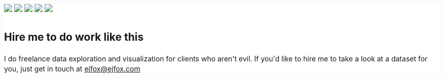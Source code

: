 <img src="https://res.cloudinary.com/ejf/image/upload/v1624505843/Screen_Shot_2021-06-21_at_7.12.27_PM.png" />

<img src="https://res.cloudinary.com/ejf/image/upload/v1624036381/Screen_Shot_2021-06-07_at_1.15.54_PM.png" />

<img src="https://res.cloudinary.com/ejf/image/upload/v1624506217/Screen_Shot_2021-05-29_at_12.37.37_PM.png" />

<img src="https://res.cloudinary.com/ejf/image/upload/v1624036457/Screen_Shot_2021-06-13_at_10.31.55_PM.png" />

<img src="https://res.cloudinary.com/ejf/image/upload/v1624036455/Screen_Shot_2021-06-13_at_10.33.01_PM.png" />



## Hire me to do work like this
I do freelance data exploration and visualization for clients who aren't evil. If you'd like to hire me to take a look at a dataset for you, just get in touch at <ejfox@ejfox.com>


[^1]: The notes say, basically: these are complaints received in or after the year 2000. Cases that are mediated or were attempted to be mediated are excluded. 

[^2]: OfficerAllegationHistory columns:
	  1: As Of Date
	  2: Allegation Record Identity
	  3: Unique Officer Id
	  4: Active Per Last Reported Status
	  5: Last Reported Active Date
	  6: Officer First Name
	  7: Officer Last Name
	  8: Officer Race
	  9: Officer Gender
	 10: Current Rank Abbreviation
	 11: Current Rank
	 12: Current Command
	 13: Shield No
	 14: Complaint Id
	 15: Incident Date
	 16: CCRB Received Date
	 17: Close Date
	 18: Officer Rank Abbreviation At Incident
	 19: Officer Rank At Incident
	 20: Officer Command At Incident
	 21: Officer Days On Force At Incident
	 22: Borough Of Incident Occurrence
	 23: Precinct Of Incident Occurrence
	 24: Location Type Of Incident
	 25: Reason for Police Contact
	 26: Outcome Of Police Encounter
	 27: Victim Age At Incident
	 28: Victim Race
	 29: Victim Gender
	 30: FADO Type
	 31: Allegation
	 32: CCRB Allegation Disposition
	 33: Board Discipline Recommendation
	 34: Non-APU Penalty Report Date
	 35: Officer Is APU
	 36: APU CCRB Trial Recommended Penalty
	 37: APU Trial Commissioner Recommended Penalty
	 38: APU Plea Agreed Penalty
	 39: APU Case Status
	 40: APU Closing Date
	 41: NYPD Allegation Disposition
	 42: NYPD Officer Penalty
	 43: Reconsideration Requested
	 44: Reconsideration Request Withdrawn
	 45: Reconsideration Request Rejected
	 46: Reconsideration Occurred

[^3]: OfficersInvolvedInComplaints columns:
[^4]: I ran this in the CLI SQLite client to chop up the date string and re-write it in the way SQLite wants it: 